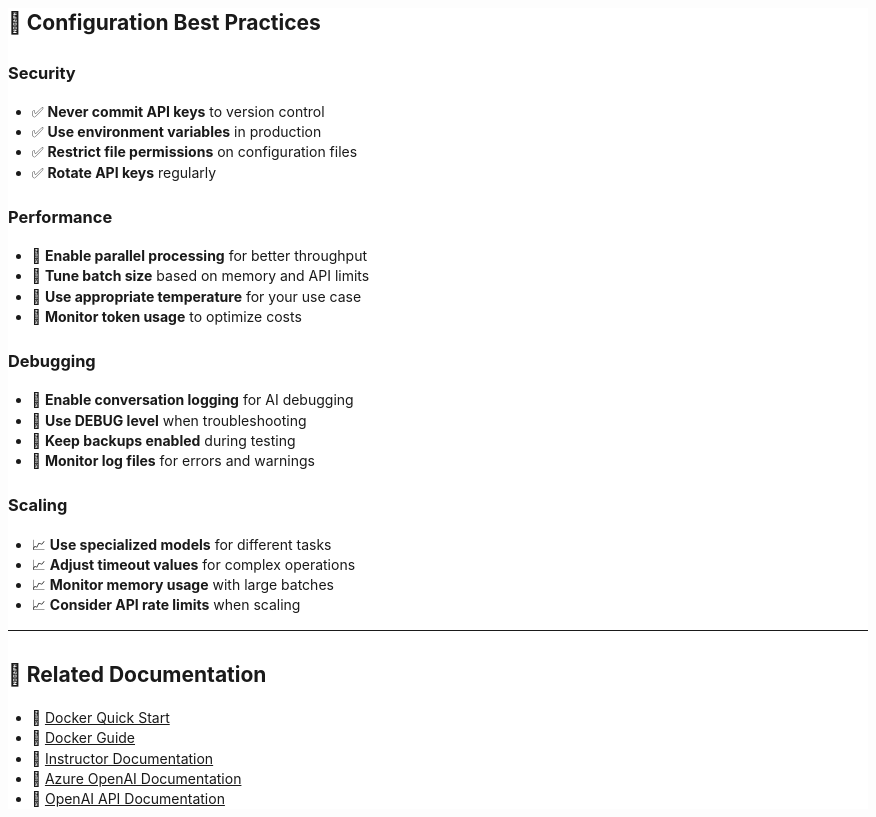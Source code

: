 
## 🔧 Configuration Best Practices

### Security
- ✅ **Never commit API keys** to version control
- ✅ **Use environment variables** in production
- ✅ **Restrict file permissions** on configuration files
- ✅ **Rotate API keys** regularly

### Performance
- 🚀 **Enable parallel processing** for better throughput
- 🚀 **Tune batch size** based on memory and API limits
- 🚀 **Use appropriate temperature** for your use case
- 🚀 **Monitor token usage** to optimize costs

### Debugging
- 🐛 **Enable conversation logging** for AI debugging
- 🐛 **Use DEBUG level** when troubleshooting
- 🐛 **Keep backups enabled** during testing
- 🐛 **Monitor log files** for errors and warnings

### Scaling
- 📈 **Use specialized models** for different tasks
- 📈 **Adjust timeout values** for complex operations
- 📈 **Monitor memory usage** with large batches
- 📈 **Consider API rate limits** when scaling

---

## 🔗 Related Documentation

- 📘 [Docker Quick Start](DOCKER_QUICKSTART.md)
- 📘 [Docker Guide](DOCKER_GUIDE.md)
- 🔗 [Instructor Documentation](https://python.useinstructor.com/)
- 🔗 [Azure OpenAI Documentation](https://docs.microsoft.com/en-us/azure/cognitive-services/openai/)
- 🔗 [OpenAI API Documentation](https://platform.openai.com/docs/)